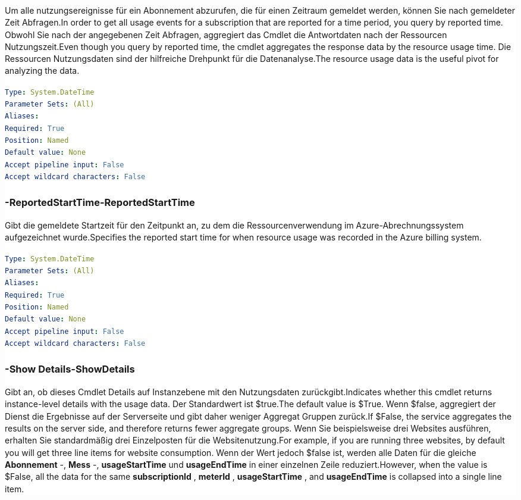 <span data-ttu-id="16e07-131">Um alle nutzungsereignisse für ein Abonnement abzurufen, die für einen Zeitraum gemeldet werden, können Sie nach gemeldeter Zeit Abfragen.</span><span class="sxs-lookup"><span data-stu-id="16e07-131">In order to get all usage events for a subscription that are reported for a time period, you query by reported time.</span></span>
<span data-ttu-id="16e07-132">Obwohl Sie nach der angegebenen Zeit Abfragen, aggregiert das Cmdlet die Antwortdaten nach der Ressourcen Nutzungszeit.</span><span class="sxs-lookup"><span data-stu-id="16e07-132">Even though you query by reported time, the cmdlet aggregates the response data by the resource usage time.</span></span>
<span data-ttu-id="16e07-133">Die Ressourcen Nutzungsdaten sind der hilfreiche Drehpunkt für die Datenanalyse.</span><span class="sxs-lookup"><span data-stu-id="16e07-133">The resource usage data is the useful pivot for analyzing the data.</span></span>

```yaml
Type: System.DateTime
Parameter Sets: (All)
Aliases:
Required: True
Position: Named
Default value: None
Accept pipeline input: False
Accept wildcard characters: False
```

### <span data-ttu-id="16e07-134">-ReportedStartTime</span><span class="sxs-lookup"><span data-stu-id="16e07-134">-ReportedStartTime</span></span>
<span data-ttu-id="16e07-135">Gibt die gemeldete Startzeit für den Zeitpunkt an, zu dem die Ressourcenverwendung im Azure-Abrechnungssystem aufgezeichnet wurde.</span><span class="sxs-lookup"><span data-stu-id="16e07-135">Specifies the reported start time for when resource usage was recorded in the Azure billing system.</span></span>

```yaml
Type: System.DateTime
Parameter Sets: (All)
Aliases:
Required: True
Position: Named
Default value: None
Accept pipeline input: False
Accept wildcard characters: False
```

### <span data-ttu-id="16e07-136">-Show Details</span><span class="sxs-lookup"><span data-stu-id="16e07-136">-ShowDetails</span></span>
<span data-ttu-id="16e07-137">Gibt an, ob dieses Cmdlet Details auf Instanzebene mit den Nutzungsdaten zurückgibt.</span><span class="sxs-lookup"><span data-stu-id="16e07-137">Indicates whether this cmdlet returns instance-level details with the usage data.</span></span>
<span data-ttu-id="16e07-138">Der Standardwert ist $true.</span><span class="sxs-lookup"><span data-stu-id="16e07-138">The default value is $True.</span></span>
<span data-ttu-id="16e07-139">Wenn $false, aggregiert der Dienst die Ergebnisse auf der Serverseite und gibt daher weniger Aggregat Gruppen zurück.</span><span class="sxs-lookup"><span data-stu-id="16e07-139">If $False, the service aggregates the results on the server side, and therefore returns fewer aggregate groups.</span></span>
<span data-ttu-id="16e07-140">Wenn Sie beispielsweise drei Websites ausführen, erhalten Sie standardmäßig drei Einzelposten für die Websitenutzung.</span><span class="sxs-lookup"><span data-stu-id="16e07-140">For example, if you are running three websites, by default you will get three line items for website consumption.</span></span>
<span data-ttu-id="16e07-141">Wenn der Wert jedoch $false ist, werden alle Daten für die gleiche **Abonnement** -, **Mess** -, **usageStartTime** und **usageEndTime** in einer einzelnen Zeile reduziert.</span><span class="sxs-lookup"><span data-stu-id="16e07-141">However, when the value is $False, all the data for the same **subscriptionId** , **meterId** , **usageStartTime** , and **usageEndTime** is collapsed into a single line item.</span></span>
